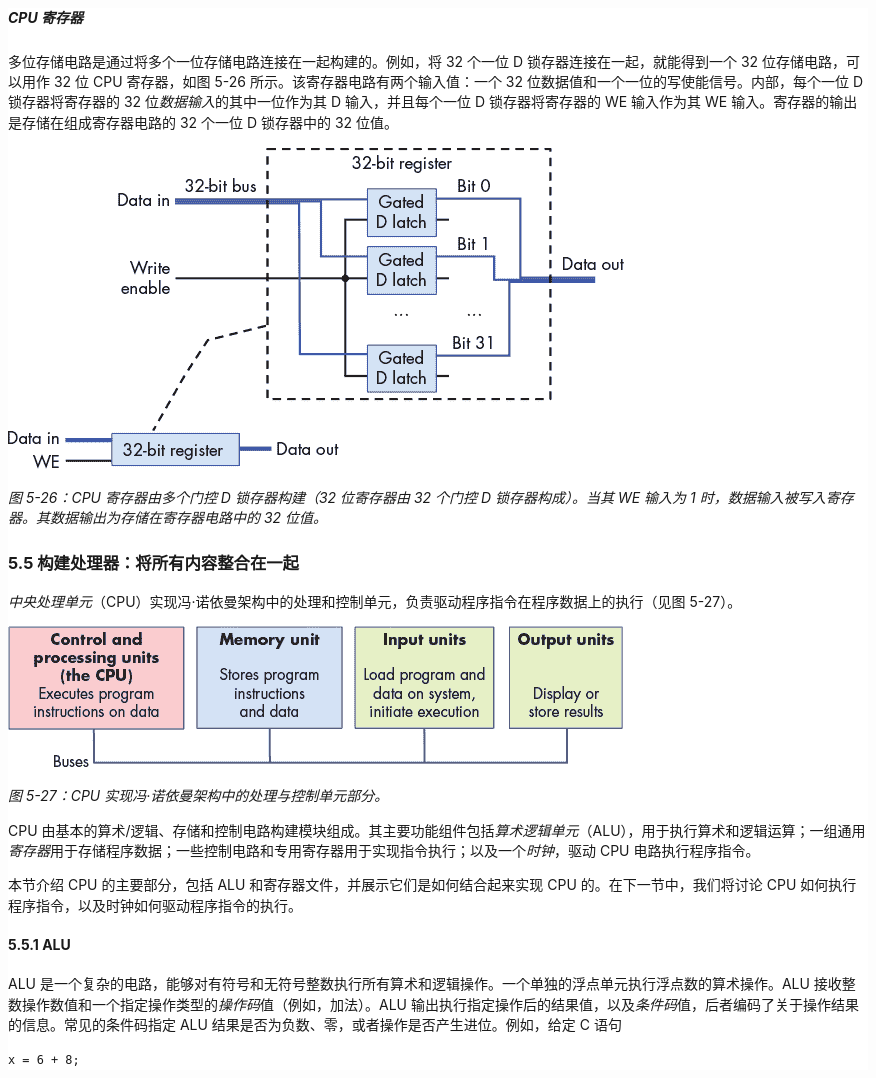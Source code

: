 ##### CPU 寄存器

多位存储电路是通过将多个一位存储电路连接在一起构建的。例如，将 32 个一位 D 锁存器连接在一起，就能得到一个 32 位存储电路，可以用作 32 位 CPU 寄存器，如图 5-26 所示。该寄存器电路有两个输入值：一个 32 位数据值和一个一位的写使能信号。内部，每个一位 D 锁存器将寄存器的 32 位*数据输入*的其中一位作为其 D 输入，并且每个一位 D 锁存器将寄存器的 WE 输入作为其 WE 输入。寄存器的输出是存储在组成寄存器电路的 32 个一位 D 锁存器中的 32 位值。

![image](img/05fig26.jpg)

*图 5-26：CPU 寄存器由多个门控 D 锁存器构建（32 位寄存器由 32 个门控 D 锁存器构成）。当其 WE 输入为 1 时，数据输入被写入寄存器。其数据输出为存储在寄存器电路中的 32 位值。*

### 5.5 构建处理器：将所有内容整合在一起

*中央处理单元*（CPU）实现冯·诺依曼架构中的处理和控制单元，负责驱动程序指令在程序数据上的执行（见图 5-27）。

![image](img/05fig27.jpg)

*图 5-27：CPU 实现冯·诺依曼架构中的处理与控制单元部分。*

CPU 由基本的算术/逻辑、存储和控制电路构建模块组成。其主要功能组件包括*算术逻辑单元*（ALU），用于执行算术和逻辑运算；一组通用*寄存器*用于存储程序数据；一些控制电路和专用寄存器用于实现指令执行；以及一个*时钟*，驱动 CPU 电路执行程序指令。

本节介绍 CPU 的主要部分，包括 ALU 和寄存器文件，并展示它们是如何结合起来实现 CPU 的。在下一节中，我们将讨论 CPU 如何执行程序指令，以及时钟如何驱动程序指令的执行。

#### 5.5.1 ALU

ALU 是一个复杂的电路，能够对有符号和无符号整数执行所有算术和逻辑操作。一个单独的浮点单元执行浮点数的算术操作。ALU 接收整数操作数值和一个指定操作类型的*操作码*值（例如，加法）。ALU 输出执行指定操作后的结果值，以及*条件码*值，后者编码了关于操作结果的信息。常见的条件码指定 ALU 结果是否为负数、零，或者操作是否产生进位。例如，给定 C 语句

```
x = 6 + 8;
```
